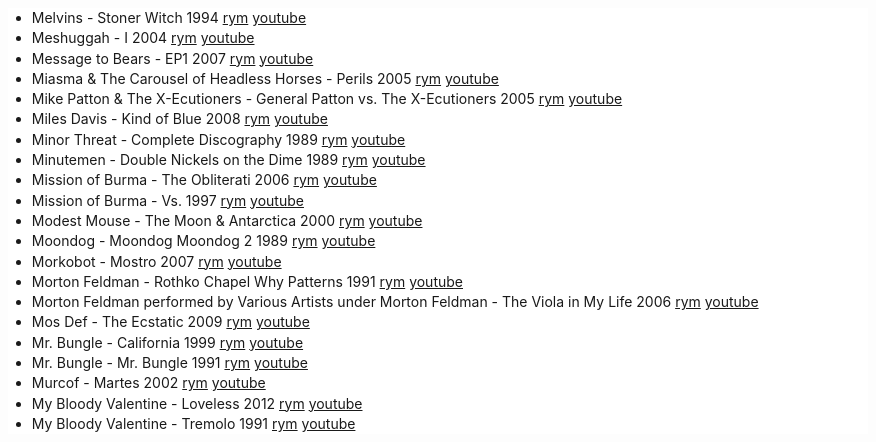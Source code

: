* Melvins - Stoner Witch  1994 [rym](https://rateyourmusic.com/search?searchtype=l&searchterm=Melvins+Stoner+Witch+1994+) [youtube](https://www.youtube.com/results?search_query=Melvins+Stoner+Witch+1994+)
* Meshuggah - I  2004 [rym](https://rateyourmusic.com/search?searchtype=l&searchterm=Meshuggah+I+2004+) [youtube](https://www.youtube.com/results?search_query=Meshuggah+I+2004+)
* Message to Bears - EP1  2007 [rym](https://rateyourmusic.com/search?searchtype=l&searchterm=Message+to+Bears+EP1+2007+) [youtube](https://www.youtube.com/results?search_query=Message+to+Bears+EP1+2007+)
* Miasma & The Carousel of Headless Horses - Perils  2005 [rym](https://rateyourmusic.com/search?searchtype=l&searchterm=Miasma+&+The+Carousel+of+Headless+Horses+Perils+2005+) [youtube](https://www.youtube.com/results?search_query=Miasma+&+The+Carousel+of+Headless+Horses+Perils+2005+)
* Mike Patton & The X-Ecutioners - General Patton vs. The X-Ecutioners  2005 [rym](https://rateyourmusic.com/search?searchtype=l&searchterm=Mike+Patton+&+The+XEcutioners+General+Patton+vs.+The+XEcutioners+2005+) [youtube](https://www.youtube.com/results?search_query=Mike+Patton+&+The+XEcutioners+General+Patton+vs.+The+XEcutioners+2005+)
* Miles Davis - Kind of Blue  2008 [rym](https://rateyourmusic.com/search?searchtype=l&searchterm=Miles+Davis+Kind+of+Blue+2008+) [youtube](https://www.youtube.com/results?search_query=Miles+Davis+Kind+of+Blue+2008+)
* Minor Threat - Complete Discography  1989 [rym](https://rateyourmusic.com/search?searchtype=l&searchterm=Minor+Threat+Complete+Discography+1989+) [youtube](https://www.youtube.com/results?search_query=Minor+Threat+Complete+Discography+1989+)
* Minutemen - Double Nickels on the Dime  1989 [rym](https://rateyourmusic.com/search?searchtype=l&searchterm=Minutemen+Double+Nickels+on+the+Dime+1989+) [youtube](https://www.youtube.com/results?search_query=Minutemen+Double+Nickels+on+the+Dime+1989+)
* Mission of Burma - The Obliterati  2006 [rym](https://rateyourmusic.com/search?searchtype=l&searchterm=Mission+of+Burma+The+Obliterati+2006+) [youtube](https://www.youtube.com/results?search_query=Mission+of+Burma+The+Obliterati+2006+)
* Mission of Burma - Vs.  1997 [rym](https://rateyourmusic.com/search?searchtype=l&searchterm=Mission+of+Burma+Vs.+1997+) [youtube](https://www.youtube.com/results?search_query=Mission+of+Burma+Vs.+1997+)
* Modest Mouse - The Moon & Antarctica  2000 [rym](https://rateyourmusic.com/search?searchtype=l&searchterm=Modest+Mouse+The+Moon+&+Antarctica+2000+) [youtube](https://www.youtube.com/results?search_query=Modest+Mouse+The+Moon+&+Antarctica+2000+)
* Moondog - Moondog  Moondog 2  1989 [rym](https://rateyourmusic.com/search?searchtype=l&searchterm=Moondog+Moondog+Moondog+2+1989+) [youtube](https://www.youtube.com/results?search_query=Moondog+Moondog+Moondog+2+1989+)
* Morkobot - Mostro  2007 [rym](https://rateyourmusic.com/search?searchtype=l&searchterm=Morkobot+Mostro+2007+) [youtube](https://www.youtube.com/results?search_query=Morkobot+Mostro+2007+)
* Morton Feldman - Rothko Chapel  Why Patterns  1991 [rym](https://rateyourmusic.com/search?searchtype=l&searchterm=Morton+Feldman+Rothko+Chapel+Why+Patterns+1991+) [youtube](https://www.youtube.com/results?search_query=Morton+Feldman+Rothko+Chapel+Why+Patterns+1991+)
* Morton Feldman performed by Various Artists under Morton Feldman - The Viola in My Life  2006 [rym](https://rateyourmusic.com/search?searchtype=l&searchterm=Morton+Feldman+performed+by+Various+Artists+under+Morton+Feldman+The+Viola+in+My+Life+2006+) [youtube](https://www.youtube.com/results?search_query=Morton+Feldman+performed+by+Various+Artists+under+Morton+Feldman+The+Viola+in+My+Life+2006+)
* Mos Def - The Ecstatic  2009 [rym](https://rateyourmusic.com/search?searchtype=l&searchterm=Mos+Def+The+Ecstatic+2009+) [youtube](https://www.youtube.com/results?search_query=Mos+Def+The+Ecstatic+2009+)
* Mr. Bungle - California  1999 [rym](https://rateyourmusic.com/search?searchtype=l&searchterm=Mr.+Bungle+California+1999+) [youtube](https://www.youtube.com/results?search_query=Mr.+Bungle+California+1999+)
* Mr. Bungle - Mr. Bungle  1991 [rym](https://rateyourmusic.com/search?searchtype=l&searchterm=Mr.+Bungle+Mr.+Bungle+1991+) [youtube](https://www.youtube.com/results?search_query=Mr.+Bungle+Mr.+Bungle+1991+)
* Murcof - Martes  2002 [rym](https://rateyourmusic.com/search?searchtype=l&searchterm=Murcof+Martes+2002+) [youtube](https://www.youtube.com/results?search_query=Murcof+Martes+2002+)
* My Bloody Valentine - Loveless  2012 [rym](https://rateyourmusic.com/search?searchtype=l&searchterm=My+Bloody+Valentine+Loveless+2012+) [youtube](https://www.youtube.com/results?search_query=My+Bloody+Valentine+Loveless+2012+)
* My Bloody Valentine - Tremolo  1991 [rym](https://rateyourmusic.com/search?searchtype=l&searchterm=My+Bloody+Valentine+Tremolo+1991+) [youtube](https://www.youtube.com/results?search_query=My+Bloody+Valentine+Tremolo+1991+)